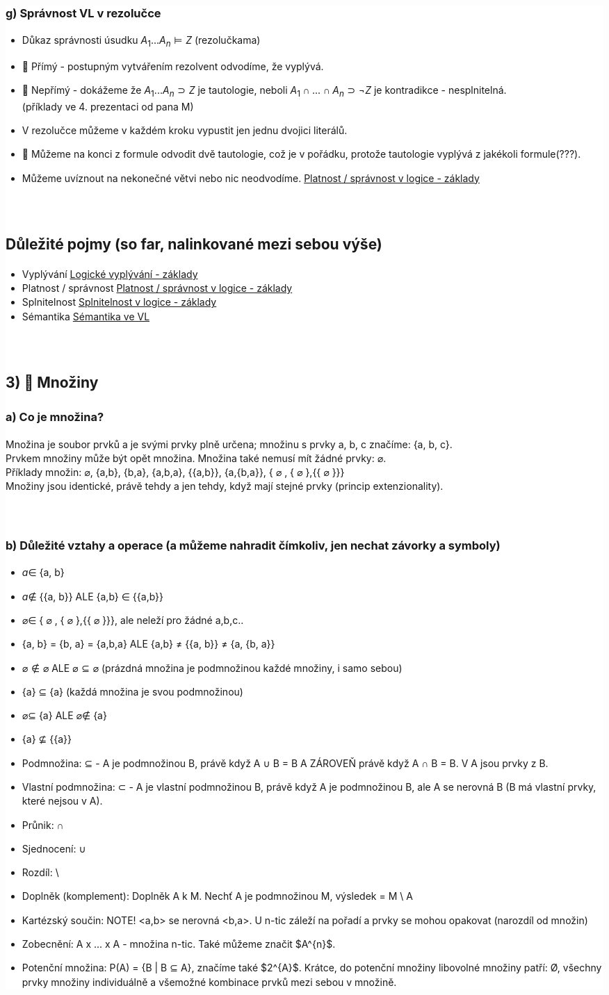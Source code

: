 
### g) Správnost VL v rezolučce
* Důkaz správnosti úsudku $A_1...A_n\models Z$ (rezolučkama)
*	🔵 Přímý - postupným vytvářením rezolvent odvodíme, že vyplývá.
* 🔵 Nepřímý - dokážeme že $A_1...A_n \supset Z$ je tautologie, neboli $A_1 \cap ... \cap A_n \supset \neg Z$ je kontradikce - nesplnitelná. <br />
(příklady ve 4. prezentaci od pana M) <br />

* V rezolučce můžeme v každém kroku vypustit jen jednu dvojici literálů.
* 🔴 Můžeme na konci z formule odvodit dvě tautologie, což je v pořádku, protože tautologie vyplývá z jakékoli formule(???).
* Můžeme uvíznout na nekonečné větvi nebo nic neodvodíme. [Platnost / správnost v logice - základy](#c-platnost--správnost) <br /><br /><br />

## Důležité pojmy (so far, nalinkované mezi sebou výše)
* Vyplývání [Logické vyplývání - základy](#b-logické-vyplyvání-tedy-pravda--nepravda)
* Platnost / správnost [Platnost / správnost v logice - základy](#c-platnost--správnost)
* Splnitelnost [Splnitelnost v logice - základy](#c-splnitelnost-formulí-tautologie-kontradikce-model)
* Sémantika [Sémantika ve VL](#b-sémantika-význam-formulí) <br /><br /><br />



## 3) 🔵 Množiny
### a) Co je množina?
Množina je soubor prvků a je svými prvky plně určena; množinu s prvky a, b, c značíme: \{a, b, c}. <br />
Prvkem množiny může být opět množina. Množina také nemusí mít žádné prvky: $\varnothing$. <br />
Příklady množin: $\varnothing$, \{a,b}, \{b,a}, \{a,b,a}, \{\{a,b}}, \{a,\{b,a}}, \{ $\varnothing$ , \{ $\varnothing$ },\{\{ $\varnothing$ }}} <br />
Množiny jsou identické, právě tehdy a jen tehdy, když mají stejné prvky (princip extenzionality). <br /><br /><br />


### b) Důležité vztahy a operace (a můžeme nahradit čímkoliv, jen nechat závorky a symboly)
*	$a \in$ \{a, b}
*	$a \notin$ \{\{a, b}} ALE \{a,b} $\in$ \{\{a,b}}
*	$\varnothing \in$ \{ $\varnothing$ , \{ $\varnothing$ },\{\{ $\varnothing$ }}}, ale neleží pro žádné a,b,c..
*	\{a, b} = \{b, a} = \{a,b,a} ALE \{a,b} $\ne$ \{\{a, b}} $\ne$ \{a, \{b, a}}
*	$\varnothing \notin \varnothing$ ALE $\varnothing \subseteq \varnothing$ (prázdná množina je podmnožinou každé množiny, i samo sebou)
*	\{a} $\subseteq$ \{a} (každá množina je svou podmnožinou)
*	$\varnothing \subseteq$ \{a} ALE $\varnothing \notin$ \{a}
*	\{a} $\nsubseteq$ \{\{a}}

* Podmnožina: $\subseteq$ - A je podmnožinou B, právě když A $\cup$ B = B A ZÁROVEŇ právě když A $\cap$ B = B. V A jsou prvky z B.
* Vlastní podmnožina: $\subset$ - A je vlastní podmnožinou B, právě když A je podmnožinou B, ale A se nerovná B (B má vlastní prvky, které nejsou v A).
* Průnik: $\cap$
* Sjednocení: $\cup$
* Rozdíl: \
* Doplněk (komplement): Doplněk A k M. Nechť A je podmnožinou M, výsledek = M \ A
* Kartézský součin: NOTE! \<a,b> se nerovná \<b,a>. U n-tic záleží na pořadí a prvky se mohou opakovat (narozdíl od množin)
* Zobecnění: A x ... x A - množina n-tic. Také můžeme značit $A^\{n}$.
* Potenční množina: P(A) = \{B | B $\subseteq$ A}, značíme také $2^\{A}$. Krátce, do potenční množiny libovolné množiny patří: Ø, všechny prvky množiny individuálně a všemožné kombinace prvků mezi sebou v množině. <br />
